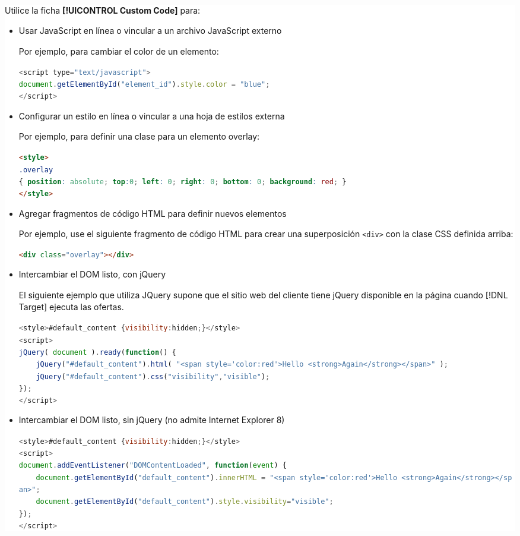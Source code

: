 Utilice la ficha **[!UICONTROL Custom Code]** para:

* Usar JavaScript en línea o vincular a un archivo JavaScript externo

  Por ejemplo, para cambiar el color de un elemento:

  ```javascript
  <script type="text/javascript"> 
  document.getElementById("element_id").style.color = "blue"; 
  </script> 
  ```

* Configurar un estilo en línea o vincular a una hoja de estilos externa

  Por ejemplo, para definir una clase para un elemento overlay:

  ```html
  <style> 
  .overlay 
  { position: absolute; top:0; left: 0; right: 0; bottom: 0; background: red; } 
  </style> 
  ```

* Agregar fragmentos de código HTML para definir nuevos elementos

  Por ejemplo, use el siguiente fragmento de código HTML para crear una superposición `<div>` con la clase CSS definida arriba:

  ```html
  <div class="overlay"></div>
  ```

* Intercambiar el DOM listo, con jQuery

  El siguiente ejemplo que utiliza JQuery supone que el sitio web del cliente tiene jQuery disponible en la página cuando [!DNL Target] ejecuta las ofertas.

  ```javascript
  <style>#default_content {visibility:hidden;}</style> 
  <script> 
  jQuery( document ).ready(function() { 
      jQuery("#default_content").html( "<span style='color:red'>Hello <strong>Again</strong></span>" ); 
      jQuery("#default_content").css("visibility","visible"); 
  }); 
  </script> 
  ```

* Intercambiar el DOM listo, sin jQuery (no admite Internet Explorer 8)

  ```javascript
  <style>#default_content {visibility:hidden;}</style> 
  <script> 
  document.addEventListener("DOMContentLoaded", function(event) {  
      document.getElementById("default_content").innerHTML = "<span style='color:red'>Hello <strong>Again</strong></span>"; 
      document.getElementById("default_content").style.visibility="visible"; 
  }); 
  </script> 
  ```
